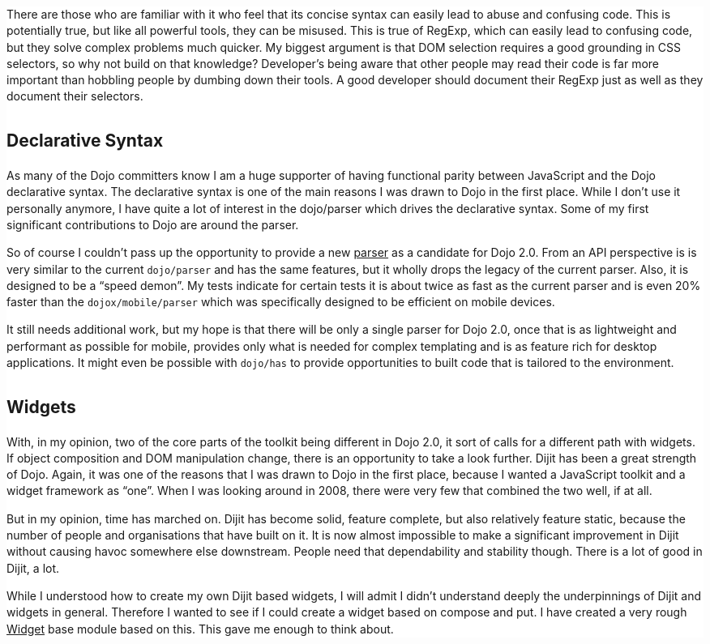 There are those who are familiar with it who feel that its concise syntax can
easily lead to abuse and confusing code. This is potentially true, but like all
powerful tools, they can be misused. This is true of RegExp, which can easily
lead to confusing code, but they solve complex problems much quicker. My biggest
argument is that DOM selection requires a good grounding in CSS selectors, so
why not build on that knowledge? Developer’s being aware that other people may
read their code is far more important than hobbling people by dumbing down their
tools. A good developer should document their RegExp just as well as they
document their selectors.

## Declarative Syntax

As many of the Dojo committers know I am a huge supporter of having functional
parity between JavaScript and the Dojo declarative syntax. The declarative
syntax is one of the main reasons I was drawn to Dojo in the first place. While
I don’t use it personally anymore, I have quite a lot of interest in the
dojo/parser which drives the declarative syntax. Some of my first significant
contributions to Dojo are around the parser.

So of course I couldn’t pass up the opportunity to provide a new
[parser](https://github.com/kitsonk/d2-proto/blob/master/parser.js) as a
candidate for Dojo 2.0. From an API perspective is is very similar to the
current `dojo/parser` and has the same features, but it wholly drops the legacy
of the current parser. Also, it is designed to be a “speed demon”. My tests
indicate for certain tests it is about twice as fast as the current parser and
is even 20% faster than the `dojox/mobile/parser` which was specifically
designed to be efficient on mobile devices.

It still needs additional work, but my hope is that there will be only a single
parser for Dojo 2.0, once that is as lightweight and performant as possible for
mobile, provides only what is needed for complex templating and is as feature
rich for desktop applications. It might even be possible with `dojo/has` to
provide opportunities to built code that is tailored to the environment.

## Widgets

With, in my opinion, two of the core parts of the toolkit being different in
Dojo 2.0, it sort of calls for a different path with widgets. If object
composition and DOM manipulation change, there is an opportunity to take a look
further. Dijit has been a great strength of Dojo. Again, it was one of the
reasons that I was drawn to Dojo in the first place, because I wanted a
JavaScript toolkit and a widget framework as “one”. When I was looking around in
2008, there were very few that combined the two well, if at all.

But in my opinion, time has marched on. Dijit has become solid, feature
complete, but also relatively feature static, because the number of people and
organisations that have built on it. It is now almost impossible to make a
significant improvement in Dijit without causing havoc somewhere else
downstream. People need that dependability and stability though. There is a lot
of good in Dijit, a lot.

While I understood how to create my own Dijit based widgets, I will admit I
didn’t understand deeply the underpinnings of Dijit and widgets in general.
Therefore I wanted to see if I could create a widget based on compose and put. I
have created a very rough
[Widget](https://github.com/kitsonk/d2-proto/blob/master/widget/Widget.js) base
module based on this. This gave me enough to think about.

